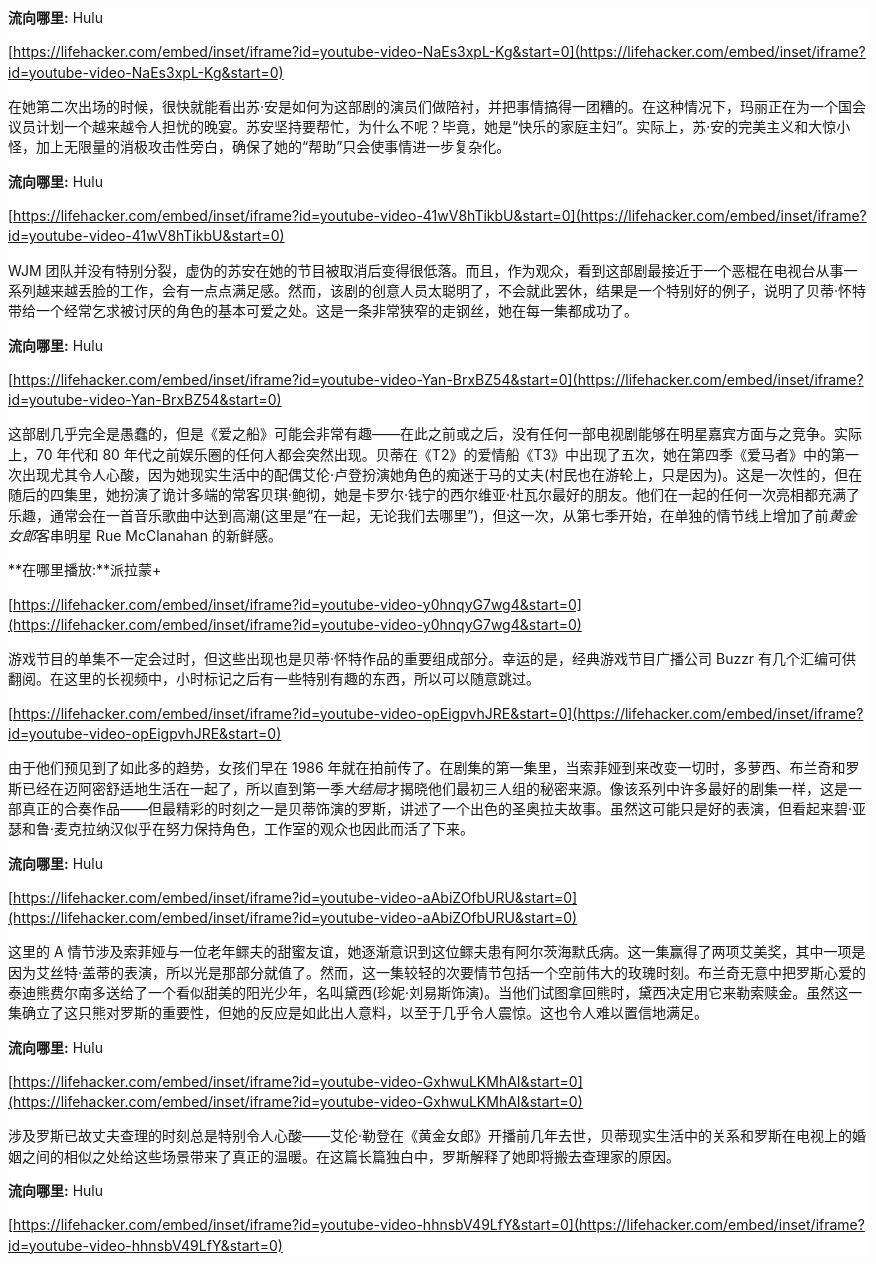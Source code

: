 **流向哪里:** Hulu

 [https://lifehacker.com/embed/inset/iframe?id=youtube-video-NaEs3xpL-Kg&start=0](https://lifehacker.com/embed/inset/iframe?id=youtube-video-NaEs3xpL-Kg&start=0) 

在她第二次出场的时候，很快就能看出苏·安是如何为这部剧的演员们做陪衬，并把事情搞得一团糟的。在这种情况下，玛丽正在为一个国会议员计划一个越来越令人担忧的晚宴。苏安坚持要帮忙，为什么不呢？毕竟，她是“快乐的家庭主妇”。实际上，苏·安的完美主义和大惊小怪，加上无限量的消极攻击性旁白，确保了她的“帮助”只会使事情进一步复杂化。

**流向哪里:** Hulu

 [https://lifehacker.com/embed/inset/iframe?id=youtube-video-41wV8hTikbU&start=0](https://lifehacker.com/embed/inset/iframe?id=youtube-video-41wV8hTikbU&start=0) 

WJM 团队并没有特别分裂，虚伪的苏安在她的节目被取消后变得很低落。而且，作为观众，看到这部剧最接近于一个恶棍在电视台从事一系列越来越丢脸的工作，会有一点点满足感。然而，该剧的创意人员太聪明了，不会就此罢休，结果是一个特别好的例子，说明了贝蒂·怀特带给一个经常乞求被讨厌的角色的基本可爱之处。这是一条非常狭窄的走钢丝，她在每一集都成功了。

**流向哪里:** Hulu

 [https://lifehacker.com/embed/inset/iframe?id=youtube-video-Yan-BrxBZ54&start=0](https://lifehacker.com/embed/inset/iframe?id=youtube-video-Yan-BrxBZ54&start=0) 

这部剧几乎完全是愚蠢的，但是《爱之船》可能会非常有趣——在此之前或之后，没有任何一部电视剧能够在明星嘉宾方面与之竞争。实际上，70 年代和 80 年代之前娱乐圈的任何人都会突然出现。贝蒂在《T2》的爱情船《T3》中出现了五次，她在第四季《爱马者》中的第一次出现尤其令人心酸，因为她现实生活中的配偶艾伦·卢登扮演她角色的痴迷于马的丈夫(村民也在游轮上，只是因为)。这是一次性的，但在随后的四集里，她扮演了诡计多端的常客贝琪·鲍彻，她是卡罗尔·钱宁的西尔维亚·杜瓦尔最好的朋友。他们在一起的任何一次亮相都充满了乐趣，通常会在一首音乐歌曲中达到高潮(这里是“在一起，无论我们去哪里”)，但这一次，从第七季开始，在单独的情节线上增加了前*黄金女郎*客串明星 Rue McClanahan 的新鲜感。

**在哪里播放:**派拉蒙+

 [https://lifehacker.com/embed/inset/iframe?id=youtube-video-y0hnqyG7wg4&start=0](https://lifehacker.com/embed/inset/iframe?id=youtube-video-y0hnqyG7wg4&start=0) 

游戏节目的单集不一定会过时，但这些出现也是贝蒂·怀特作品的重要组成部分。幸运的是，经典游戏节目广播公司 Buzzr 有几个汇编可供翻阅。在这里的长视频中，小时标记之后有一些特别有趣的东西，所以可以随意跳过。

 [https://lifehacker.com/embed/inset/iframe?id=youtube-video-opEigpvhJRE&start=0](https://lifehacker.com/embed/inset/iframe?id=youtube-video-opEigpvhJRE&start=0) 

由于他们预见到了如此多的趋势，女孩们早在 1986 年就在拍前传了。在剧集的第一集里，当索菲娅到来改变一切时，多萝西、布兰奇和罗斯已经在迈阿密舒适地生活在一起了，所以直到第一季*大结局*才揭晓他们最初三人组的秘密来源。像该系列中许多最好的剧集一样，这是一部真正的合奏作品——但最精彩的时刻之一是贝蒂饰演的罗斯，讲述了一个出色的圣奥拉夫故事。虽然这可能只是好的表演，但看起来碧·亚瑟和鲁·麦克拉纳汉似乎在努力保持角色，工作室的观众也因此而活了下来。

**流向哪里:** Hulu

 [https://lifehacker.com/embed/inset/iframe?id=youtube-video-aAbiZOfbURU&start=0](https://lifehacker.com/embed/inset/iframe?id=youtube-video-aAbiZOfbURU&start=0) 

这里的 A 情节涉及索菲娅与一位老年鳏夫的甜蜜友谊，她逐渐意识到这位鳏夫患有阿尔茨海默氏病。这一集赢得了两项艾美奖，其中一项是因为艾丝特·盖蒂的表演，所以光是那部分就值了。然而，这一集较轻的次要情节包括一个空前伟大的玫瑰时刻。布兰奇无意中把罗斯心爱的泰迪熊费尔南多送给了一个看似甜美的阳光少年，名叫黛西(珍妮·刘易斯饰演)。当他们试图拿回熊时，黛西决定用它来勒索赎金。虽然这一集确立了这只熊对罗斯的重要性，但她的反应是如此出人意料，以至于几乎令人震惊。这也令人难以置信地满足。

**流向哪里:** Hulu

 [https://lifehacker.com/embed/inset/iframe?id=youtube-video-GxhwuLKMhAI&start=0](https://lifehacker.com/embed/inset/iframe?id=youtube-video-GxhwuLKMhAI&start=0) 

涉及罗斯已故丈夫查理的时刻总是特别令人心酸——艾伦·勒登在《黄金女郎》开播前几年去世，贝蒂现实生活中的关系和罗斯在电视上的婚姻之间的相似之处给这些场景带来了真正的温暖。在这篇长篇独白中，罗斯解释了她即将搬去查理家的原因。

**流向哪里:** Hulu

 [https://lifehacker.com/embed/inset/iframe?id=youtube-video-hhnsbV49LfY&start=0](https://lifehacker.com/embed/inset/iframe?id=youtube-video-hhnsbV49LfY&start=0) 
